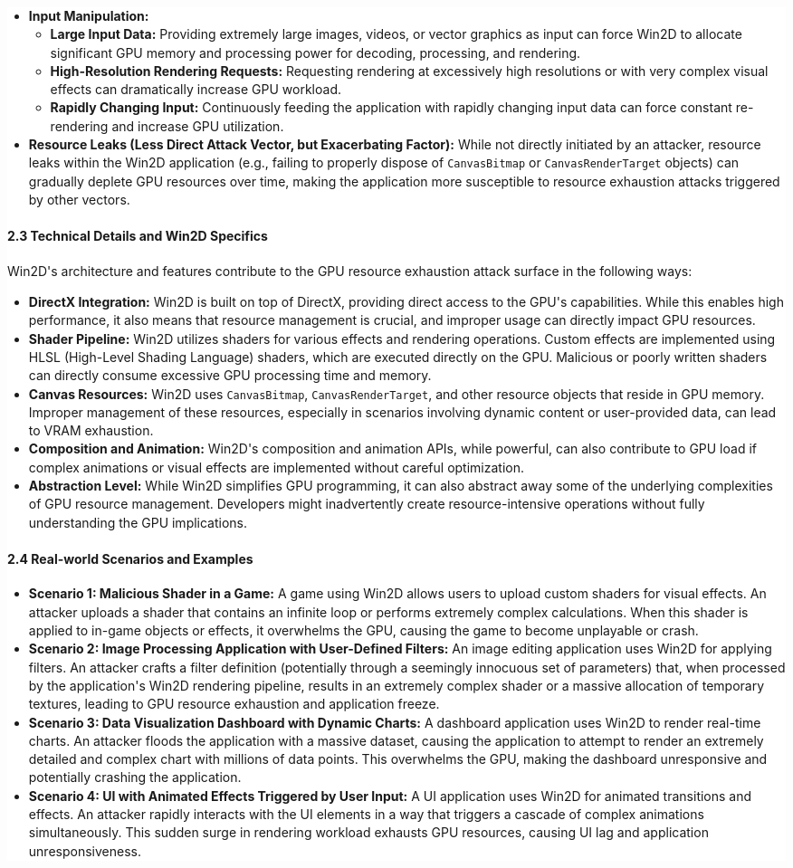 *   **Input Manipulation:**
    *   **Large Input Data:** Providing extremely large images, videos, or vector graphics as input can force Win2D to allocate significant GPU memory and processing power for decoding, processing, and rendering.
    *   **High-Resolution Rendering Requests:**  Requesting rendering at excessively high resolutions or with very complex visual effects can dramatically increase GPU workload.
    *   **Rapidly Changing Input:**  Continuously feeding the application with rapidly changing input data can force constant re-rendering and increase GPU utilization.
*   **Resource Leaks (Less Direct Attack Vector, but Exacerbating Factor):** While not directly initiated by an attacker, resource leaks within the Win2D application (e.g., failing to properly dispose of `CanvasBitmap` or `CanvasRenderTarget` objects) can gradually deplete GPU resources over time, making the application more susceptible to resource exhaustion attacks triggered by other vectors.

#### 2.3 Technical Details and Win2D Specifics

Win2D's architecture and features contribute to the GPU resource exhaustion attack surface in the following ways:

*   **DirectX Integration:** Win2D is built on top of DirectX, providing direct access to the GPU's capabilities. While this enables high performance, it also means that resource management is crucial, and improper usage can directly impact GPU resources.
*   **Shader Pipeline:** Win2D utilizes shaders for various effects and rendering operations. Custom effects are implemented using HLSL (High-Level Shading Language) shaders, which are executed directly on the GPU. Malicious or poorly written shaders can directly consume excessive GPU processing time and memory.
*   **Canvas Resources:** Win2D uses `CanvasBitmap`, `CanvasRenderTarget`, and other resource objects that reside in GPU memory. Improper management of these resources, especially in scenarios involving dynamic content or user-provided data, can lead to VRAM exhaustion.
*   **Composition and Animation:** Win2D's composition and animation APIs, while powerful, can also contribute to GPU load if complex animations or visual effects are implemented without careful optimization.
*   **Abstraction Level:** While Win2D simplifies GPU programming, it can also abstract away some of the underlying complexities of GPU resource management. Developers might inadvertently create resource-intensive operations without fully understanding the GPU implications.

#### 2.4 Real-world Scenarios and Examples

*   **Scenario 1: Malicious Shader in a Game:** A game using Win2D allows users to upload custom shaders for visual effects. An attacker uploads a shader that contains an infinite loop or performs extremely complex calculations. When this shader is applied to in-game objects or effects, it overwhelms the GPU, causing the game to become unplayable or crash.
*   **Scenario 2: Image Processing Application with User-Defined Filters:** An image editing application uses Win2D for applying filters. An attacker crafts a filter definition (potentially through a seemingly innocuous set of parameters) that, when processed by the application's Win2D rendering pipeline, results in an extremely complex shader or a massive allocation of temporary textures, leading to GPU resource exhaustion and application freeze.
*   **Scenario 3: Data Visualization Dashboard with Dynamic Charts:** A dashboard application uses Win2D to render real-time charts. An attacker floods the application with a massive dataset, causing the application to attempt to render an extremely detailed and complex chart with millions of data points. This overwhelms the GPU, making the dashboard unresponsive and potentially crashing the application.
*   **Scenario 4: UI with Animated Effects Triggered by User Input:** A UI application uses Win2D for animated transitions and effects. An attacker rapidly interacts with the UI elements in a way that triggers a cascade of complex animations simultaneously. This sudden surge in rendering workload exhausts GPU resources, causing UI lag and application unresponsiveness.
